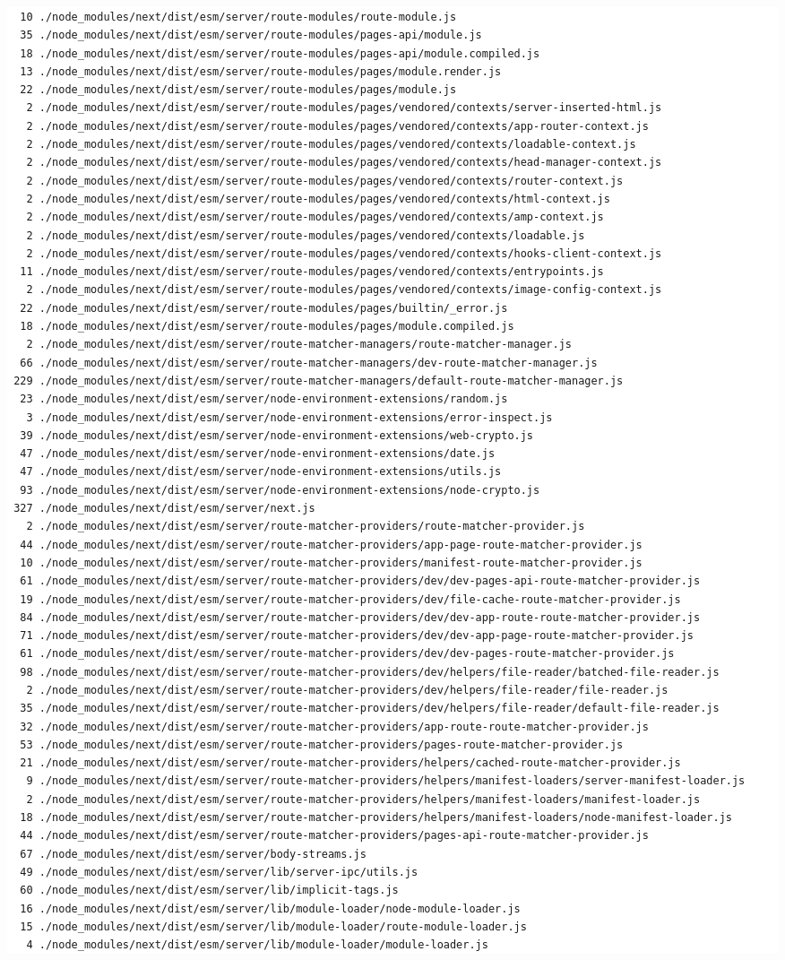       10 ./node_modules/next/dist/esm/server/route-modules/route-module.js
      35 ./node_modules/next/dist/esm/server/route-modules/pages-api/module.js
      18 ./node_modules/next/dist/esm/server/route-modules/pages-api/module.compiled.js
      13 ./node_modules/next/dist/esm/server/route-modules/pages/module.render.js
      22 ./node_modules/next/dist/esm/server/route-modules/pages/module.js
       2 ./node_modules/next/dist/esm/server/route-modules/pages/vendored/contexts/server-inserted-html.js
       2 ./node_modules/next/dist/esm/server/route-modules/pages/vendored/contexts/app-router-context.js
       2 ./node_modules/next/dist/esm/server/route-modules/pages/vendored/contexts/loadable-context.js
       2 ./node_modules/next/dist/esm/server/route-modules/pages/vendored/contexts/head-manager-context.js
       2 ./node_modules/next/dist/esm/server/route-modules/pages/vendored/contexts/router-context.js
       2 ./node_modules/next/dist/esm/server/route-modules/pages/vendored/contexts/html-context.js
       2 ./node_modules/next/dist/esm/server/route-modules/pages/vendored/contexts/amp-context.js
       2 ./node_modules/next/dist/esm/server/route-modules/pages/vendored/contexts/loadable.js
       2 ./node_modules/next/dist/esm/server/route-modules/pages/vendored/contexts/hooks-client-context.js
      11 ./node_modules/next/dist/esm/server/route-modules/pages/vendored/contexts/entrypoints.js
       2 ./node_modules/next/dist/esm/server/route-modules/pages/vendored/contexts/image-config-context.js
      22 ./node_modules/next/dist/esm/server/route-modules/pages/builtin/_error.js
      18 ./node_modules/next/dist/esm/server/route-modules/pages/module.compiled.js
       2 ./node_modules/next/dist/esm/server/route-matcher-managers/route-matcher-manager.js
      66 ./node_modules/next/dist/esm/server/route-matcher-managers/dev-route-matcher-manager.js
     229 ./node_modules/next/dist/esm/server/route-matcher-managers/default-route-matcher-manager.js
      23 ./node_modules/next/dist/esm/server/node-environment-extensions/random.js
       3 ./node_modules/next/dist/esm/server/node-environment-extensions/error-inspect.js
      39 ./node_modules/next/dist/esm/server/node-environment-extensions/web-crypto.js
      47 ./node_modules/next/dist/esm/server/node-environment-extensions/date.js
      47 ./node_modules/next/dist/esm/server/node-environment-extensions/utils.js
      93 ./node_modules/next/dist/esm/server/node-environment-extensions/node-crypto.js
     327 ./node_modules/next/dist/esm/server/next.js
       2 ./node_modules/next/dist/esm/server/route-matcher-providers/route-matcher-provider.js
      44 ./node_modules/next/dist/esm/server/route-matcher-providers/app-page-route-matcher-provider.js
      10 ./node_modules/next/dist/esm/server/route-matcher-providers/manifest-route-matcher-provider.js
      61 ./node_modules/next/dist/esm/server/route-matcher-providers/dev/dev-pages-api-route-matcher-provider.js
      19 ./node_modules/next/dist/esm/server/route-matcher-providers/dev/file-cache-route-matcher-provider.js
      84 ./node_modules/next/dist/esm/server/route-matcher-providers/dev/dev-app-route-route-matcher-provider.js
      71 ./node_modules/next/dist/esm/server/route-matcher-providers/dev/dev-app-page-route-matcher-provider.js
      61 ./node_modules/next/dist/esm/server/route-matcher-providers/dev/dev-pages-route-matcher-provider.js
      98 ./node_modules/next/dist/esm/server/route-matcher-providers/dev/helpers/file-reader/batched-file-reader.js
       2 ./node_modules/next/dist/esm/server/route-matcher-providers/dev/helpers/file-reader/file-reader.js
      35 ./node_modules/next/dist/esm/server/route-matcher-providers/dev/helpers/file-reader/default-file-reader.js
      32 ./node_modules/next/dist/esm/server/route-matcher-providers/app-route-route-matcher-provider.js
      53 ./node_modules/next/dist/esm/server/route-matcher-providers/pages-route-matcher-provider.js
      21 ./node_modules/next/dist/esm/server/route-matcher-providers/helpers/cached-route-matcher-provider.js
       9 ./node_modules/next/dist/esm/server/route-matcher-providers/helpers/manifest-loaders/server-manifest-loader.js
       2 ./node_modules/next/dist/esm/server/route-matcher-providers/helpers/manifest-loaders/manifest-loader.js
      18 ./node_modules/next/dist/esm/server/route-matcher-providers/helpers/manifest-loaders/node-manifest-loader.js
      44 ./node_modules/next/dist/esm/server/route-matcher-providers/pages-api-route-matcher-provider.js
      67 ./node_modules/next/dist/esm/server/body-streams.js
      49 ./node_modules/next/dist/esm/server/lib/server-ipc/utils.js
      60 ./node_modules/next/dist/esm/server/lib/implicit-tags.js
      16 ./node_modules/next/dist/esm/server/lib/module-loader/node-module-loader.js
      15 ./node_modules/next/dist/esm/server/lib/module-loader/route-module-loader.js
       4 ./node_modules/next/dist/esm/server/lib/module-loader/module-loader.js